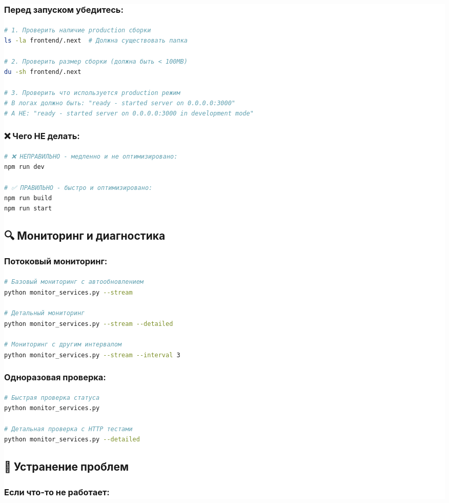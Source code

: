 ### Перед запуском убедитесь:

```bash
# 1. Проверить наличие production сборки
ls -la frontend/.next  # Должна существовать папка

# 2. Проверить размер сборки (должна быть < 100MB)
du -sh frontend/.next

# 3. Проверить что используется production режим
# В логах должно быть: "ready - started server on 0.0.0.0:3000"
# А НЕ: "ready - started server on 0.0.0.0:3000 in development mode"
```

### ❌ Чего НЕ делать:

```bash
# ❌ НЕПРАВИЛЬНО - медленно и не оптимизировано:
npm run dev

# ✅ ПРАВИЛЬНО - быстро и оптимизировано:
npm run build
npm run start
```

## 🔍 Мониторинг и диагностика

### Потоковый мониторинг:
```bash
# Базовый мониторинг с автообновлением
python monitor_services.py --stream

# Детальный мониторинг
python monitor_services.py --stream --detailed

# Мониторинг с другим интервалом
python monitor_services.py --stream --interval 3
```

### Одноразовая проверка:
```bash
# Быстрая проверка статуса
python monitor_services.py

# Детальная проверка с HTTP тестами
python monitor_services.py --detailed
```

## 🚨 Устранение проблем

### Если что-то не работает:
